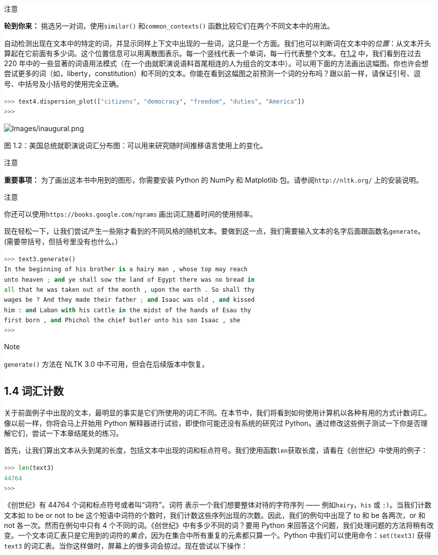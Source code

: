 注意

**轮到你来：** 挑选另一对词，使用`similar()` 和`common_contexts()` 函数比较它们在两个不同文本中的用法。

自动检测出现在文本中的特定的词，并显示同样上下文中出现的一些词，这只是一个方面。我们也可以判断词在文本中的*位置*：从文本开头算起在它前面有多少词。这个位置信息可以用离散图表示。每一个竖线代表一个单词，每一行代表整个文本。在[1.2](http://www.nltk.org/book/ch01.html#fig-inaugural) 中，我们看到在过去 220 年中的一些显著的词语用法模式（在一个由就职演说语料首尾相连的人为组合的文本中）。可以用下面的方法画出这幅图。你也许会想尝试更多的词（如，liberty，constitution）和不同的文本。你能在看到这幅图之前预测一个词的分布吗？跟以前一样，请保证引号、逗号、中括号及小括号的使用完全正确。

```py
>>> text4.dispersion_plot(["citizens", "democracy", "freedom", "duties", "America"])
>>>
```

![Images/inaugural.png](Images/10a8a58e33a0a6b7fb71389ea2114566.jpg)

图 1.2：美国总统就职演说词汇分布图：可以用来研究随时间推移语言使用上的变化。 

注意

**重要事项：** 为了画出这本书中用到的图形，你需要安装 Python 的 NumPy 和 Matplotlib 包。请参阅`http://nltk.org/` 上的安装说明。

注意

你还可以使用`https://books.google.com/ngrams` 画出词汇随着时间的使用频率。

现在轻松一下，让我们尝试产生一些刚才看到的不同风格的随机文本。要做到这一点，我们需要输入文本的名字后面跟函数名`generate`。(需要带括号，但括号里没有也什么。）

```py
>>> text3.generate()
In the beginning of his brother is a hairy man , whose top may reach
unto heaven ; and ye shall sow the land of Egypt there was no bread in
all that he was taken out of the month , upon the earth . So shall thy
wages be ? And they made their father ; and Isaac was old , and kissed
him : and Laban with his cattle in the midst of the hands of Esau thy
first born , and Phichol the chief butler unto his son Isaac , she
>>>
```

Note

`generate()` 方法在 NLTK 3.0 中不可用，但会在后续版本中恢复。

## 1.4 词汇计数

关于前面例子中出现的文本，最明显的事实是它们所使用的词汇不同。在本节中，我们将看到如何使用计算机以各种有用的方式计数词汇。像以前一样，你将会马上开始用 Python 解释器进行试验，即使你可能还没有系统的研究过 Python。通过修改这些例子测试一下你是否理解它们，尝试一下本章结尾处的练习。

首先，让我们算出文本从头到尾的长度，包括文本中出现的词和标点符号。我们使用函数`len`获取长度，请看在《创世纪》中使用的例子：

```py
>>> len(text3)
44764
>>>
```

《创世纪》有 44764 个词和标点符号或者叫“词符”。词符 表示一个我们想要整体对待的字符序列 —— 例如`hairy`，`his` 或 `:)`。当我们计数文本如 to be or not to be 这个短语中词符的个数时，我们计数这些序列出现的次数。因此，我们的例句中出现了 to 和 be 各两次，or 和 not 各一次。然而在例句中只有 4 个不同的词。《创世纪》中有多少不同的词？要用 Python 来回答这个问题，我们处理问题的方法将稍有改变。一个文本词汇表只是它用到的词符的*集合*，因为在集合中所有重复的元素都只算一个。Python 中我们可以使用命令：`set(text3)` 获得`text3` 的词汇表。当你这样做时，屏幕上的很多词会掠过。现在尝试以下操作：
